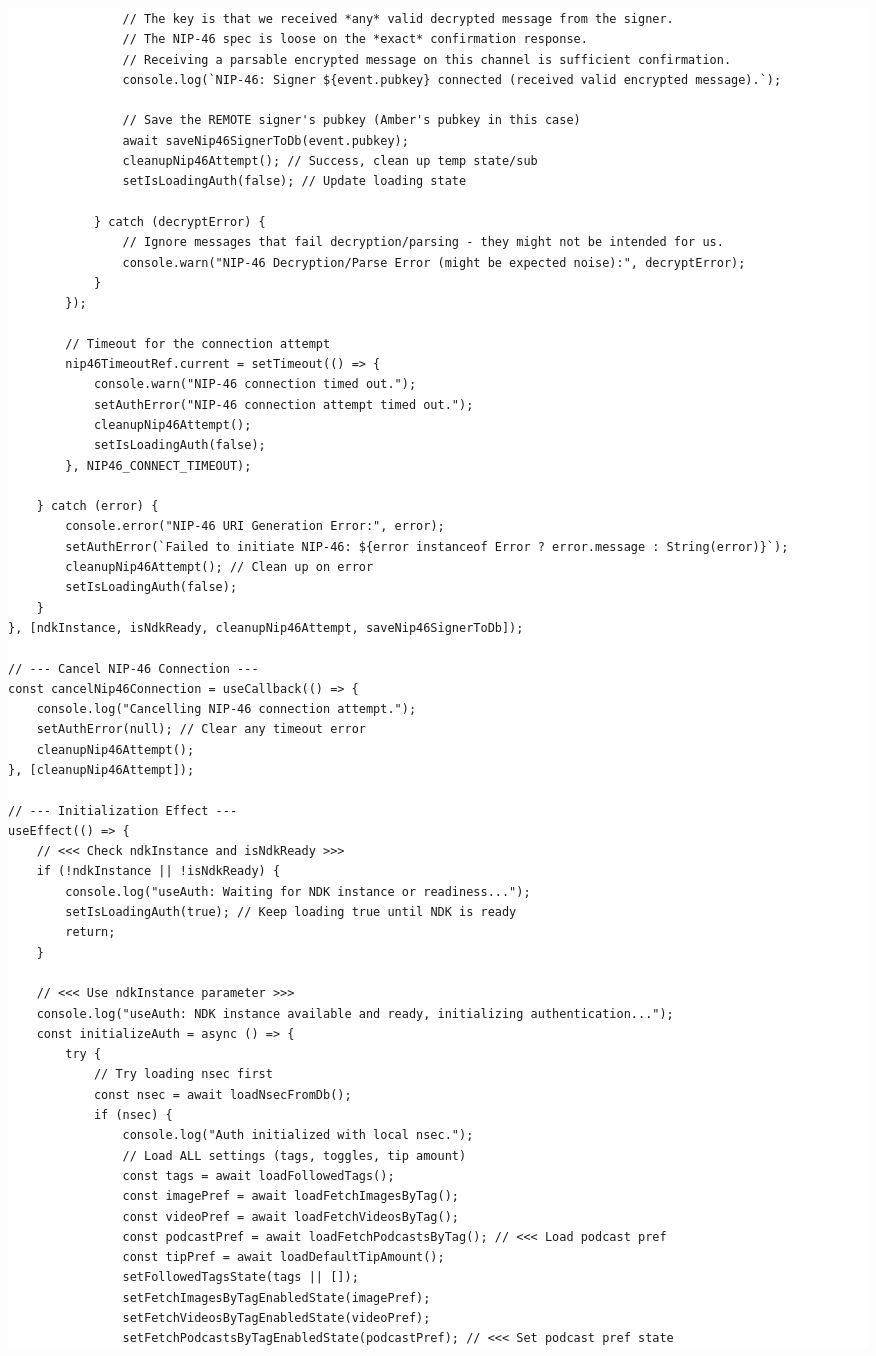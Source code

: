                     // The key is that we received *any* valid decrypted message from the signer.
                    // The NIP-46 spec is loose on the *exact* confirmation response.
                    // Receiving a parsable encrypted message on this channel is sufficient confirmation.
                    console.log(`NIP-46: Signer ${event.pubkey} connected (received valid encrypted message).`);

                    // Save the REMOTE signer's pubkey (Amber's pubkey in this case)
                    await saveNip46SignerToDb(event.pubkey);
                    cleanupNip46Attempt(); // Success, clean up temp state/sub
                    setIsLoadingAuth(false); // Update loading state

                } catch (decryptError) {
                    // Ignore messages that fail decryption/parsing - they might not be intended for us.
                    console.warn("NIP-46 Decryption/Parse Error (might be expected noise):", decryptError);
                }
            });

            // Timeout for the connection attempt
            nip46TimeoutRef.current = setTimeout(() => {
                console.warn("NIP-46 connection timed out.");
                setAuthError("NIP-46 connection attempt timed out.");
                cleanupNip46Attempt();
                setIsLoadingAuth(false);
            }, NIP46_CONNECT_TIMEOUT);

        } catch (error) {
            console.error("NIP-46 URI Generation Error:", error);
            setAuthError(`Failed to initiate NIP-46: ${error instanceof Error ? error.message : String(error)}`);
            cleanupNip46Attempt(); // Clean up on error
            setIsLoadingAuth(false);
        }
    }, [ndkInstance, isNdkReady, cleanupNip46Attempt, saveNip46SignerToDb]);

    // --- Cancel NIP-46 Connection ---
    const cancelNip46Connection = useCallback(() => {
        console.log("Cancelling NIP-46 connection attempt.");
        setAuthError(null); // Clear any timeout error
        cleanupNip46Attempt();
    }, [cleanupNip46Attempt]);

    // --- Initialization Effect ---
    useEffect(() => {
        // <<< Check ndkInstance and isNdkReady >>>
        if (!ndkInstance || !isNdkReady) {
            console.log("useAuth: Waiting for NDK instance or readiness...");
            setIsLoadingAuth(true); // Keep loading true until NDK is ready
            return;
        }

        // <<< Use ndkInstance parameter >>>
        console.log("useAuth: NDK instance available and ready, initializing authentication...");
        const initializeAuth = async () => {
            try {
                // Try loading nsec first
                const nsec = await loadNsecFromDb();
                if (nsec) {
                    console.log("Auth initialized with local nsec.");
                    // Load ALL settings (tags, toggles, tip amount)
                    const tags = await loadFollowedTags();
                    const imagePref = await loadFetchImagesByTag();
                    const videoPref = await loadFetchVideosByTag();
                    const podcastPref = await loadFetchPodcastsByTag(); // <<< Load podcast pref
                    const tipPref = await loadDefaultTipAmount();
                    setFollowedTagsState(tags || []);
                    setFetchImagesByTagEnabledState(imagePref);
                    setFetchVideosByTagEnabledState(videoPref);
                    setFetchPodcastsByTagEnabledState(podcastPref); // <<< Set podcast pref state